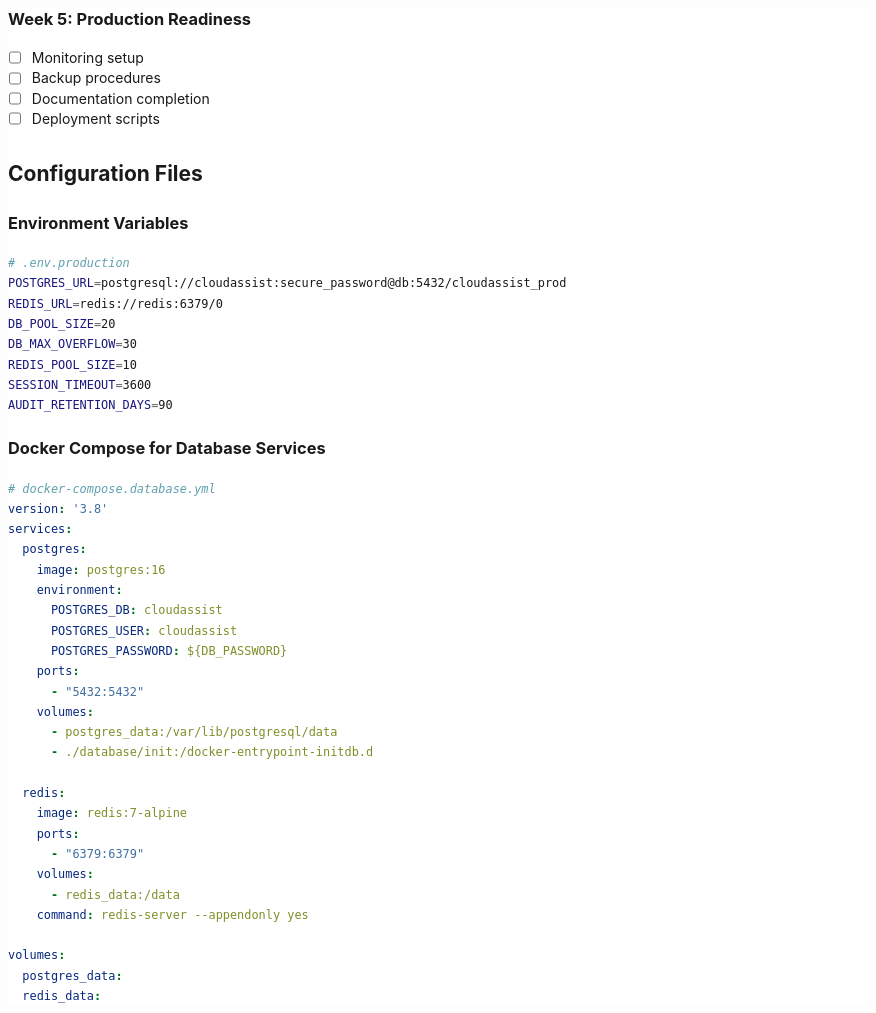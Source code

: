 ### Week 5: Production Readiness
- [ ] Monitoring setup
- [ ] Backup procedures
- [ ] Documentation completion
- [ ] Deployment scripts

## Configuration Files

### Environment Variables
```bash
# .env.production
POSTGRES_URL=postgresql://cloudassist:secure_password@db:5432/cloudassist_prod
REDIS_URL=redis://redis:6379/0
DB_POOL_SIZE=20
DB_MAX_OVERFLOW=30
REDIS_POOL_SIZE=10
SESSION_TIMEOUT=3600
AUDIT_RETENTION_DAYS=90
```

### Docker Compose for Database Services
```yaml
# docker-compose.database.yml
version: '3.8'
services:
  postgres:
    image: postgres:16
    environment:
      POSTGRES_DB: cloudassist
      POSTGRES_USER: cloudassist
      POSTGRES_PASSWORD: ${DB_PASSWORD}
    ports:
      - "5432:5432"
    volumes:
      - postgres_data:/var/lib/postgresql/data
      - ./database/init:/docker-entrypoint-initdb.d
    
  redis:
    image: redis:7-alpine
    ports:
      - "6379:6379"
    volumes:
      - redis_data:/data
    command: redis-server --appendonly yes

volumes:
  postgres_data:
  redis_data:
```
